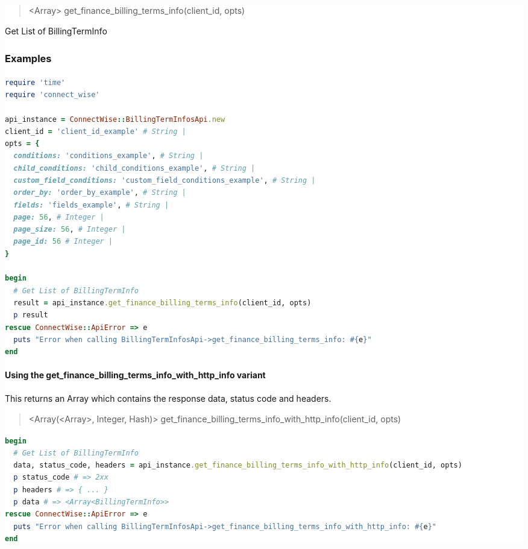 > <Array<BillingTermInfo>> get_finance_billing_terms_info(client_id, opts)

Get List of BillingTermInfo

### Examples

```ruby
require 'time'
require 'connect_wise'

api_instance = ConnectWise::BillingTermInfosApi.new
client_id = 'client_id_example' # String | 
opts = {
  conditions: 'conditions_example', # String | 
  child_conditions: 'child_conditions_example', # String | 
  custom_field_conditions: 'custom_field_conditions_example', # String | 
  order_by: 'order_by_example', # String | 
  fields: 'fields_example', # String | 
  page: 56, # Integer | 
  page_size: 56, # Integer | 
  page_id: 56 # Integer | 
}

begin
  # Get List of BillingTermInfo
  result = api_instance.get_finance_billing_terms_info(client_id, opts)
  p result
rescue ConnectWise::ApiError => e
  puts "Error when calling BillingTermInfosApi->get_finance_billing_terms_info: #{e}"
end
```

#### Using the get_finance_billing_terms_info_with_http_info variant

This returns an Array which contains the response data, status code and headers.

> <Array(<Array<BillingTermInfo>>, Integer, Hash)> get_finance_billing_terms_info_with_http_info(client_id, opts)

```ruby
begin
  # Get List of BillingTermInfo
  data, status_code, headers = api_instance.get_finance_billing_terms_info_with_http_info(client_id, opts)
  p status_code # => 2xx
  p headers # => { ... }
  p data # => <Array<BillingTermInfo>>
rescue ConnectWise::ApiError => e
  puts "Error when calling BillingTermInfosApi->get_finance_billing_terms_info_with_http_info: #{e}"
end
```
